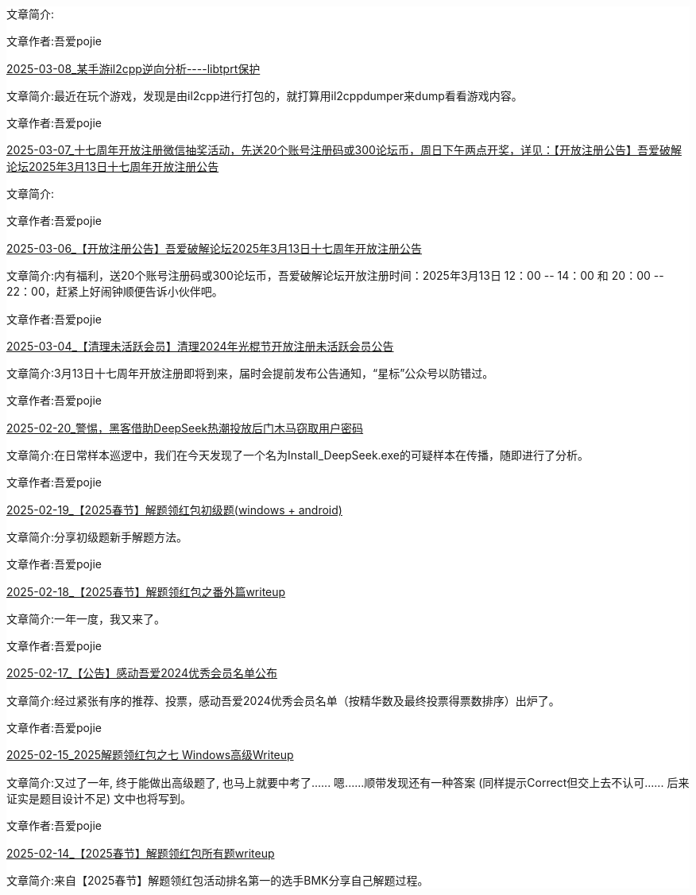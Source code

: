 文章简介:

文章作者:吾爱pojie

[2025-03-08_某手游il2cpp逆向分析----libtprt保护](https://mp.weixin.qq.com/s/oyc4OTDIg31tiQUbE5XH5w)

文章简介:最近在玩个游戏，发现是由il2cpp进行打包的，就打算用il2cppdumper来dump看看游戏内容。

文章作者:吾爱pojie

[2025-03-07_十七周年开放注册微信抽奖活动，先送20个账号注册码或300论坛币，周日下午两点开奖，详见：【开放注册公告】吾爱破解论坛2025年3月13日十七周年开放注册公告](https://mp.weixin.qq.com/s/khsP1WhGl8JZTNn8sPwzPg)

文章简介:

文章作者:吾爱pojie

[2025-03-06_【开放注册公告】吾爱破解论坛2025年3月13日十七周年开放注册公告](https://mp.weixin.qq.com/s/x2QPJYPnwrTXMYpncEmhXA)

文章简介:内有福利，送20个账号注册码或300论坛币，吾爱破解论坛开放注册时间：2025年3月13日  12：00 -- 14：00 和  20：00 -- 22：00，赶紧上好闹钟顺便告诉小伙伴吧。

文章作者:吾爱pojie

[2025-03-04_【清理未活跃会员】清理2024年光棍节开放注册未活跃会员公告](https://mp.weixin.qq.com/s/YIWXjNNAGGNdr8LRt-cHbg)

文章简介:3月13日十七周年开放注册即将到来，届时会提前发布公告通知，“星标”公众号以防错过。

文章作者:吾爱pojie

[2025-02-20_警惕，黑客借助DeepSeek热潮投放后门木马窃取用户密码](https://mp.weixin.qq.com/s/CUL7I2PuP9i_7wju2VHojQ)

文章简介:在日常样本巡逻中，我们在今天发现了一个名为Install_DeepSeek.exe的可疑样本在传播，随即进行了分析。

文章作者:吾爱pojie

[2025-02-19_【2025春节】解题领红包初级题(windows + android)](https://mp.weixin.qq.com/s/ksEBPRXQbRVdCG18tjc2Tw)

文章简介:分享初级题新手解题方法。

文章作者:吾爱pojie

[2025-02-18_【2025春节】解题领红包之番外篇writeup](https://mp.weixin.qq.com/s/r4Q_n2UwNTNQeKNTC2pQBA)

文章简介:一年一度，我又来了。

文章作者:吾爱pojie

[2025-02-17_【公告】感动吾爱2024优秀会员名单公布](https://mp.weixin.qq.com/s/I-CjerVsg_GXO3RsdaIaZQ)

文章简介:经过紧张有序的推荐、投票，感动吾爱2024优秀会员名单（按精华数及最终投票得票数排序）出炉了。

文章作者:吾爱pojie

[2025-02-15_2025解题领红包之七 Windows高级Writeup](https://mp.weixin.qq.com/s/xQ9X_t1i7DQ-1-SzwMwx-g)

文章简介:又过了一年, 终于能做出高级题了, 也马上就要中考了...... 嗯......顺带发现还有一种答案 (同样提示Correct但交上去不认可...... 后来证实是题目设计不足) 文中也将写到。

文章作者:吾爱pojie

[2025-02-14_【2025春节】解题领红包所有题writeup](https://mp.weixin.qq.com/s/e-utgbEs1bx3EukOmfs5kQ)

文章简介:来自【2025春节】解题领红包活动排名第一的选手BMK分享自己解题过程。
